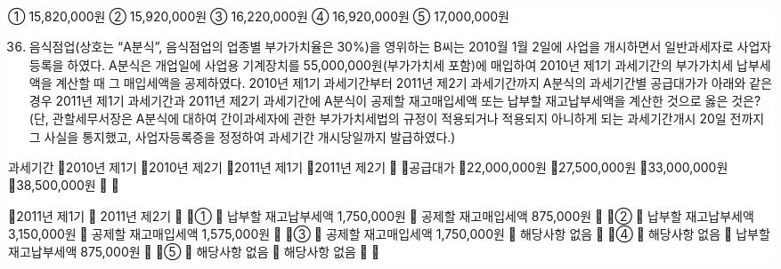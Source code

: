   ① 15,820,000원       ② 15,920,000원        ③ 16,220,000원
  ④ 16,920,000원       ⑤ 17,000,000원










36. 음식점업(상호는 “A분식”, 음식점업의 업종별 부가가치율은 30%)을 영위하는 B씨는 2010월 1월 2일에 사업을 개시하면서 일반과세자로 사업자등록을 하였다. A분식은 개업일에 사업용 기계장치를 55,000,000원(부가가치세 포함)에 매입하여 2010년 제1기 과세기간의 부가가치세 납부세액을 계산할 때 그 매입세액을 공제하였다. 2010년 제1기 과세기간부터 2011년 제2기 과세기간까지 A분식의 과세기간별 공급대가가 아래와 같은 경우 2011년 제1기 과세기간과 2011년 제2기 과세기간에 A분식이 공제할 재고매입세액 또는 납부할 재고납부세액을 계산한 것으로 옳은 것은? (단, 관할세무서장은 A분식에 대하여 간이과세자에 관한 부가가치세법의 규정이 적용되거나 적용되지 아니하게 되는 과세기간개시 20일 전까지 그 사실을 통지했고, 사업자등록증을 정정하여 과세기간 개시당일까지 발급하였다.)
   
과세기간
2010년 제1기
2010년 제2기
2011년 제1기
2011년 제2기

공급대가
22,000,000원
27,500,000원
33,000,000원
38,500,000원



2011년 제1기
 2011년 제2기

①
 납부할 재고납부세액 1,750,000원
  공제할 재고매입세액 875,000원

②
 납부할 재고납부세액 3,150,000원
  공제할 재고매입세액 1,575,000원

③
 공제할 재고매입세액 1,750,000원
  해당사항 없음

④
 해당사항 없음
  납부할 재고납부세액 875,000원

⑤
 해당사항 없음
  해당사항 없음


